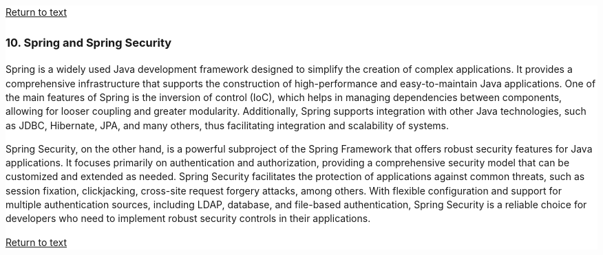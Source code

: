 [Return to text](#iam-user-configuration-and-access-policies)

### 10. Spring and Spring Security

Spring is a widely used Java development framework designed to simplify the creation of complex applications. It provides a comprehensive infrastructure that supports the construction of high-performance and easy-to-maintain Java applications. One of the main features of Spring is the inversion of control (IoC), which helps in managing dependencies between components, allowing for looser coupling and greater modularity. Additionally, Spring supports integration with other Java technologies, such as JDBC, Hibernate, JPA, and many others, thus facilitating integration and scalability of systems.

Spring Security, on the other hand, is a powerful subproject of the Spring Framework that offers robust security features for Java applications. It focuses primarily on authentication and authorization, providing a comprehensive security model that can be customized and extended as needed. Spring Security facilitates the protection of applications against common threats, such as session fixation, clickjacking, cross-site request forgery attacks, among others. With flexible configuration and support for multiple authentication sources, including LDAP, database, and file-based authentication, Spring Security is a reliable choice for developers who need to implement robust security controls in their applications.

[Return to text](#spring-security)
